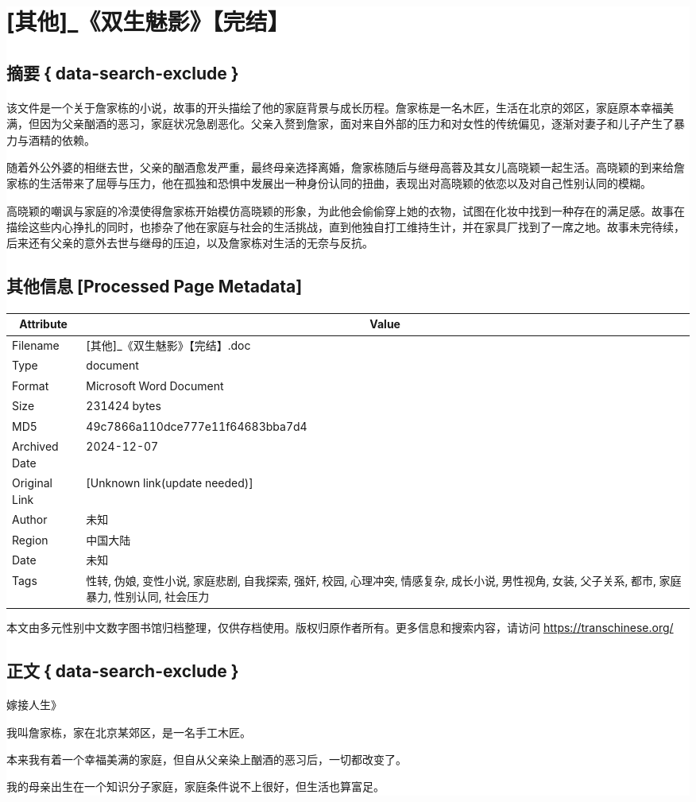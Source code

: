 # [其他]_《双生魅影》【完结】



## 摘要  { data-search-exclude }


该文件是一个关于詹家栋的小说，故事的开头描绘了他的家庭背景与成长历程。詹家栋是一名木匠，生活在北京的郊区，家庭原本幸福美满，但因为父亲酗酒的恶习，家庭状况急剧恶化。父亲入赘到詹家，面对来自外部的压力和对女性的传统偏见，逐渐对妻子和儿子产生了暴力与酒精的依赖。 

随着外公外婆的相继去世，父亲的酗酒愈发严重，最终母亲选择离婚，詹家栋随后与继母高蓉及其女儿高晓颖一起生活。高晓颖的到来给詹家栋的生活带来了屈辱与压力，他在孤独和恐惧中发展出一种身份认同的扭曲，表现出对高晓颖的依恋以及对自己性别认同的模糊。 

高晓颖的嘲讽与家庭的冷漠使得詹家栋开始模仿高晓颖的形象，为此他会偷偷穿上她的衣物，试图在化妆中找到一种存在的满足感。故事在描绘这些内心挣扎的同时，也掺杂了他在家庭与社会的生活挑战，直到他独自打工维持生计，并在家具厂找到了一席之地。故事未完待续，后来还有父亲的意外去世与继母的压迫，以及詹家栋对生活的无奈与反抗。



## 其他信息 [Processed Page Metadata]

| Attribute       | Value                                  |
|-----------------|----------------------------------------|
| Filename        | [其他]_《双生魅影》【完结】.doc                             |
| Type            | document                                 |
| Format          | Microsoft Word Document                               |
| Size            | 231424 bytes                           |
| MD5             | 49c7866a110dce777e11f64683bba7d4                                  |
| Archived Date   | 2024-12-07                             |
| Original Link   | [Unknown link(update needed)]                         |
| Author          | 未知                               |
| Region          | 中国大陆                               |
| Date            | 未知                                 |
| Tags            | 性转, 伪娘, 变性小说, 家庭悲剧, 自我探索, 强奸, 校园, 心理冲突, 情感复杂, 成长小说, 男性视角, 女装, 父子关系, 都市, 家庭暴力, 性别认同, 社会压力                                 |

本文由多元性别中文数字图书馆归档整理，仅供存档使用。版权归原作者所有。更多信息和搜索内容，请访问 <https://transchinese.org/>


## 正文 { data-search-exclude }


嫁接人生》

我叫詹家栋，家在北京某郊区，是一名手工木匠。

本来我有着一个幸福美满的家庭，但自从父亲染上酗酒的恶习后，一切都改变了。

我的母亲出生在一个知识分子家庭，家庭条件说不上很好，但生活也算富足。
